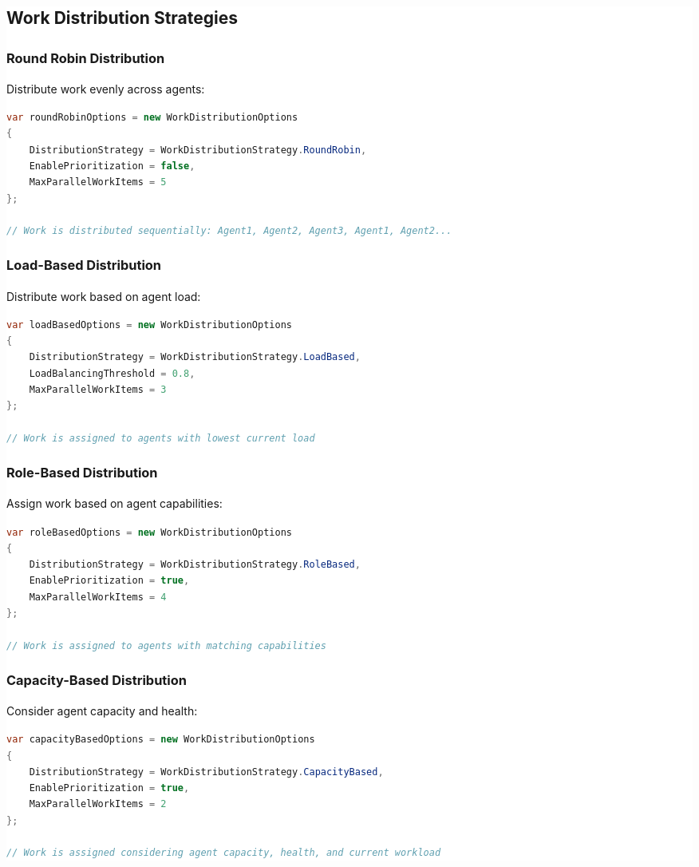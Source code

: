 ## Work Distribution Strategies

### Round Robin Distribution

Distribute work evenly across agents:

```csharp
var roundRobinOptions = new WorkDistributionOptions
{
    DistributionStrategy = WorkDistributionStrategy.RoundRobin,
    EnablePrioritization = false,
    MaxParallelWorkItems = 5
};

// Work is distributed sequentially: Agent1, Agent2, Agent3, Agent1, Agent2...
```

### Load-Based Distribution

Distribute work based on agent load:

```csharp
var loadBasedOptions = new WorkDistributionOptions
{
    DistributionStrategy = WorkDistributionStrategy.LoadBased,
    LoadBalancingThreshold = 0.8,
    MaxParallelWorkItems = 3
};

// Work is assigned to agents with lowest current load
```

### Role-Based Distribution

Assign work based on agent capabilities:

```csharp
var roleBasedOptions = new WorkDistributionOptions
{
    DistributionStrategy = WorkDistributionStrategy.RoleBased,
    EnablePrioritization = true,
    MaxParallelWorkItems = 4
};

// Work is assigned to agents with matching capabilities
```

### Capacity-Based Distribution

Consider agent capacity and health:

```csharp
var capacityBasedOptions = new WorkDistributionOptions
{
    DistributionStrategy = WorkDistributionStrategy.CapacityBased,
    EnablePrioritization = true,
    MaxParallelWorkItems = 2
};

// Work is assigned considering agent capacity, health, and current workload
```
